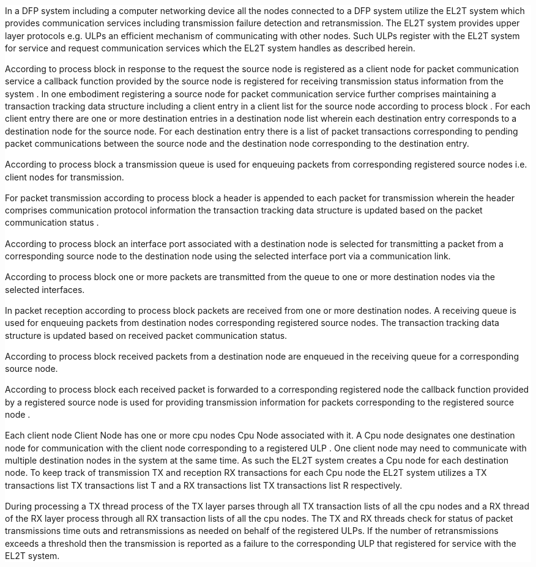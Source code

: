 In a DFP system including a computer networking device all the nodes connected to a DFP system utilize the EL2T system which provides communication services including transmission failure detection and retransmission. The EL2T system provides upper layer protocols e.g. ULPs an efficient mechanism of communicating with other nodes. Such ULPs register with the EL2T system for service and request communication services which the EL2T system handles as described herein.

According to process block in response to the request the source node is registered as a client node for packet communication service a callback function provided by the source node is registered for receiving transmission status information from the system . In one embodiment registering a source node for packet communication service further comprises maintaining a transaction tracking data structure including a client entry in a client list for the source node according to process block . For each client entry there are one or more destination entries in a destination node list wherein each destination entry corresponds to a destination node for the source node. For each destination entry there is a list of packet transactions corresponding to pending packet communications between the source node and the destination node corresponding to the destination entry.

According to process block a transmission queue is used for enqueuing packets from corresponding registered source nodes i.e. client nodes for transmission.

For packet transmission according to process block a header is appended to each packet for transmission wherein the header comprises communication protocol information the transaction tracking data structure is updated based on the packet communication status .

According to process block an interface port associated with a destination node is selected for transmitting a packet from a corresponding source node to the destination node using the selected interface port via a communication link.

According to process block one or more packets are transmitted from the queue to one or more destination nodes via the selected interfaces.

In packet reception according to process block packets are received from one or more destination nodes. A receiving queue is used for enqueuing packets from destination nodes corresponding registered source nodes. The transaction tracking data structure is updated based on received packet communication status.

According to process block received packets from a destination node are enqueued in the receiving queue for a corresponding source node.

According to process block each received packet is forwarded to a corresponding registered node the callback function provided by a registered source node is used for providing transmission information for packets corresponding to the registered source node .

Each client node Client Node has one or more cpu nodes Cpu Node associated with it. A Cpu node designates one destination node for communication with the client node corresponding to a registered ULP . One client node may need to communicate with multiple destination nodes in the system at the same time. As such the EL2T system creates a Cpu node for each destination node. To keep track of transmission TX and reception RX transactions for each Cpu node the EL2T system utilizes a TX transactions list TX transactions list T and a RX transactions list TX transactions list R respectively.

During processing a TX thread process of the TX layer parses through all TX transaction lists of all the cpu nodes and a RX thread of the RX layer process through all RX transaction lists of all the cpu nodes. The TX and RX threads check for status of packet transmissions time outs and retransmissions as needed on behalf of the registered ULPs. If the number of retransmissions exceeds a threshold then the transmission is reported as a failure to the corresponding ULP that registered for service with the EL2T system.
